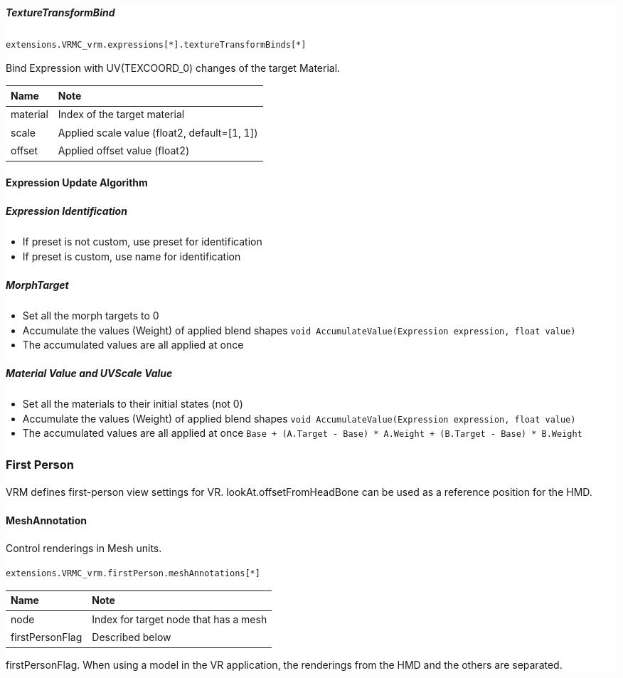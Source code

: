 ##### TextureTransformBind

`extensions.VRMC_vrm.expressions[*].textureTransformBinds[*]`

Bind Expression with UV(TEXCOORD_0) changes of the target Material.

| Name        | Note                                          |
|:------------|:----------------------------------------------|
| material    | Index of the target material                  |
| scale       | Applied scale value (float2, default=[1, 1])  |
| offset      | Applied offset value (float2)                 |

#### Expression Update Algorithm

##### Expression Identification

* If preset is not custom, use preset for identification
* If preset is custom, use name for identification

##### MorphTarget

* Set all the morph targets to 0
* Accumulate the values (Weight) of applied blend shapes `void AccumulateValue(Expression expression, float value)`
* The accumulated values are all applied at once

##### Material Value and UVScale Value

* Set all the materials to their initial states (not 0)
* Accumulate the values (Weight) of applied blend shapes `void AccumulateValue(Expression expression, float value)`
* The accumulated values are all applied at once `Base + (A.Target - Base) * A.Weight + (B.Target - Base) * B.Weight`

### First Person

VRM defines first-person view settings for VR.
lookAt.offsetFromHeadBone can be used as a reference position for the HMD.

#### MeshAnnotation

Control renderings in Mesh units.

`extensions.VRMC_vrm.firstPerson.meshAnnotations[*]`

| Name            | Note                                  |
|:----------------|:--------------------------------------|
| node            | Index for target node that has a mesh |
| firstPersonFlag | Described below                       |

firstPersonFlag. When using a model in the VR application, the renderings from the HMD and the others are separated.
